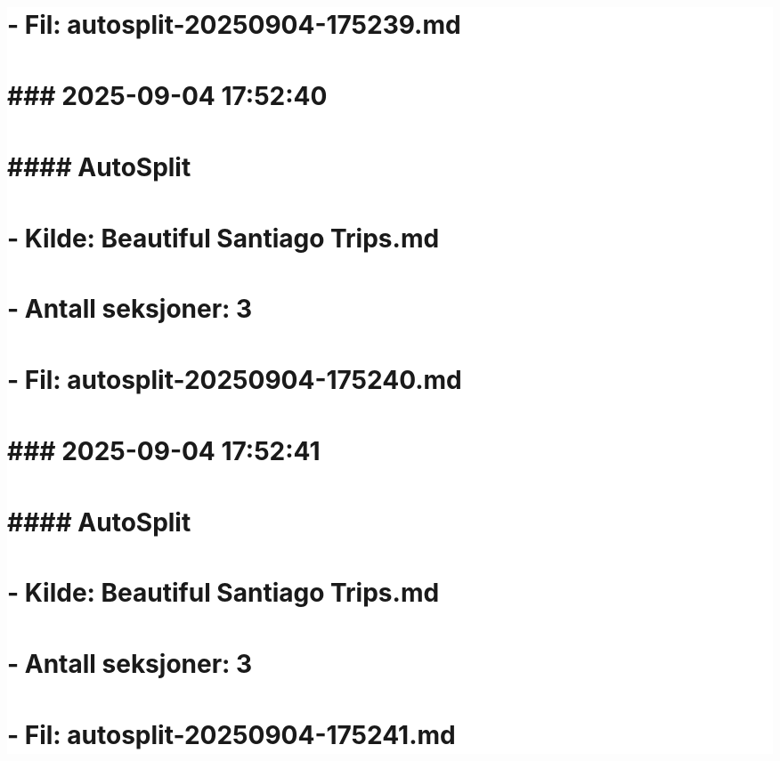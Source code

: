 # \- Fil: autosplit-20250904-175239.md

#

#

#

#

# \### 2025-09-04 17:52:40

# \#### AutoSplit

# \- Kilde: Beautiful Santiago Trips.md

# \- Antall seksjoner: 3

# \- Fil: autosplit-20250904-175240.md

#

#

#

#

# \### 2025-09-04 17:52:41

# \#### AutoSplit

# \- Kilde: Beautiful Santiago Trips.md

# \- Antall seksjoner: 3

# \- Fil: autosplit-20250904-175241.md

#

#

#
